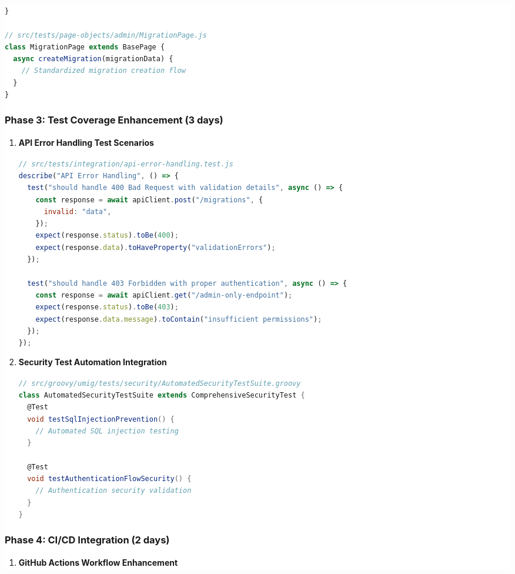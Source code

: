    ```javascript
   }

   // src/tests/page-objects/admin/MigrationPage.js
   class MigrationPage extends BasePage {
     async createMigration(migrationData) {
       // Standardized migration creation flow
     }
   }
   ```

### Phase 3: Test Coverage Enhancement (3 days)

1. **API Error Handling Test Scenarios**

   ```javascript
   // src/tests/integration/api-error-handling.test.js
   describe("API Error Handling", () => {
     test("should handle 400 Bad Request with validation details", async () => {
       const response = await apiClient.post("/migrations", {
         invalid: "data",
       });
       expect(response.status).toBe(400);
       expect(response.data).toHaveProperty("validationErrors");
     });

     test("should handle 403 Forbidden with proper authentication", async () => {
       const response = await apiClient.get("/admin-only-endpoint");
       expect(response.status).toBe(403);
       expect(response.data.message).toContain("insufficient permissions");
     });
   });
   ```

2. **Security Test Automation Integration**

   ```groovy
   // src/groovy/umig/tests/security/AutomatedSecurityTestSuite.groovy
   class AutomatedSecurityTestSuite extends ComprehensiveSecurityTest {
     @Test
     void testSqlInjectionPrevention() {
       // Automated SQL injection testing
     }

     @Test
     void testAuthenticationFlowSecurity() {
       // Authentication security validation
     }
   }
   ```

### Phase 4: CI/CD Integration (2 days)

1. **GitHub Actions Workflow Enhancement**
